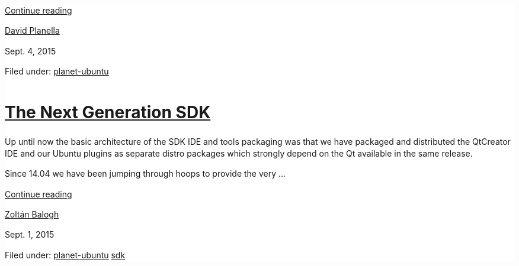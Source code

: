 [Continue reading](/en/blog/2015/09/04/snappy-ubuntu-mycroft-love/)

[David Planella](/en/blog/authors/dpm/)

Sept. 4, 2015

Filed under: [planet-ubuntu](/en/blog/tags/planet-ubuntu/)

#  [The Next Generation SDK](/en/blog/2015/09/01/next-generation-sdk/)

Up until now the basic architecture of the SDK IDE and tools packaging was
that we have packaged and distributed the QtCreator IDE and our Ubuntu plugins
as separate distro packages which strongly depend on the Qt available in the
same release.

Since 14.04 we have been jumping through hoops to provide the very ...

[Continue reading](/en/blog/2015/09/01/next-generation-sdk/)

[Zoltán Balogh](/en/blog/authors/bzoltan/)

Sept. 1, 2015

Filed under: [planet-ubuntu](/en/blog/tags/planet-ubuntu/)
[sdk](/en/blog/tags/sdk/)








